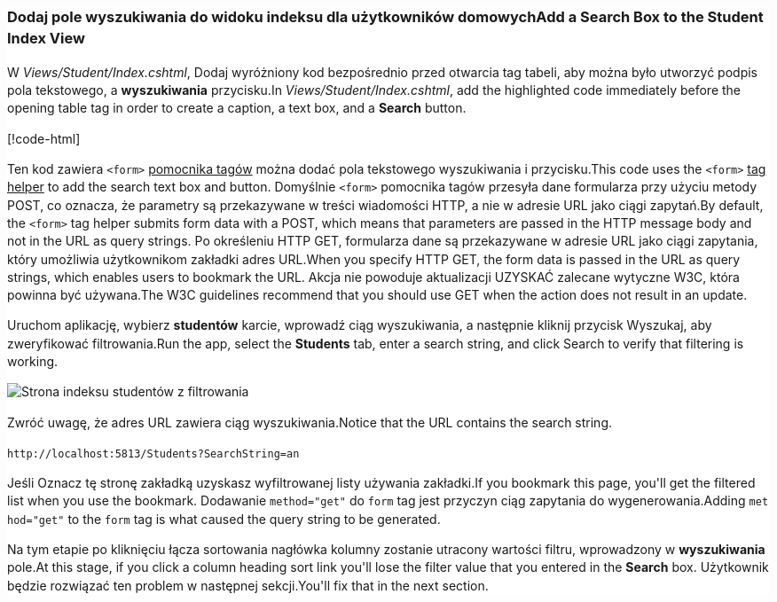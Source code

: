 ### <a name="add-a-search-box-to-the-student-index-view"></a><span data-ttu-id="8782c-177">Dodaj pole wyszukiwania do widoku indeksu dla użytkowników domowych</span><span class="sxs-lookup"><span data-stu-id="8782c-177">Add a Search Box to the Student Index View</span></span>

<span data-ttu-id="8782c-178">W *Views/Student/Index.cshtml*, Dodaj wyróżniony kod bezpośrednio przed otwarcia tag tabeli, aby można było utworzyć podpis pola tekstowego, a **wyszukiwania** przycisku.</span><span class="sxs-lookup"><span data-stu-id="8782c-178">In *Views/Student/Index.cshtml*, add the highlighted code immediately before the opening table tag in order to create a caption, a text box, and a **Search** button.</span></span>

[!code-html[](intro/samples/cu/Views/Students/Index3.cshtml?range=9-23&highlight=5-13)]

<span data-ttu-id="8782c-179">Ten kod zawiera `<form>` [pomocnika tagów](xref:mvc/views/tag-helpers/intro) można dodać pola tekstowego wyszukiwania i przycisku.</span><span class="sxs-lookup"><span data-stu-id="8782c-179">This code uses the `<form>` [tag helper](xref:mvc/views/tag-helpers/intro) to add the search text box and button.</span></span> <span data-ttu-id="8782c-180">Domyślnie `<form>` pomocnika tagów przesyła dane formularza przy użyciu metody POST, co oznacza, że parametry są przekazywane w treści wiadomości HTTP, a nie w adresie URL jako ciągi zapytań.</span><span class="sxs-lookup"><span data-stu-id="8782c-180">By default, the `<form>` tag helper submits form data with a POST, which means that parameters are passed in the HTTP message body and not in the URL as query strings.</span></span> <span data-ttu-id="8782c-181">Po określeniu HTTP GET, formularza dane są przekazywane w adresie URL jako ciągi zapytania, który umożliwia użytkownikom zakładki adres URL.</span><span class="sxs-lookup"><span data-stu-id="8782c-181">When you specify HTTP GET, the form data is passed in the URL as query strings, which enables users to bookmark the URL.</span></span> <span data-ttu-id="8782c-182">Akcja nie powoduje aktualizacji UZYSKAĆ zalecane wytyczne W3C, która powinna być używana.</span><span class="sxs-lookup"><span data-stu-id="8782c-182">The W3C guidelines recommend that you should use GET when the action does not result in an update.</span></span>

<span data-ttu-id="8782c-183">Uruchom aplikację, wybierz **studentów** karcie, wprowadź ciąg wyszukiwania, a następnie kliknij przycisk Wyszukaj, aby zweryfikować filtrowania.</span><span class="sxs-lookup"><span data-stu-id="8782c-183">Run the app, select the **Students** tab, enter a search string, and click Search to verify that filtering is working.</span></span>

![Strona indeksu studentów z filtrowania](sort-filter-page/_static/filtering.png)

<span data-ttu-id="8782c-185">Zwróć uwagę, że adres URL zawiera ciąg wyszukiwania.</span><span class="sxs-lookup"><span data-stu-id="8782c-185">Notice that the URL contains the search string.</span></span>

```html
http://localhost:5813/Students?SearchString=an
```

<span data-ttu-id="8782c-186">Jeśli Oznacz tę stronę zakładką uzyskasz wyfiltrowanej listy używania zakładki.</span><span class="sxs-lookup"><span data-stu-id="8782c-186">If you bookmark this page, you'll get the filtered list when you use the bookmark.</span></span> <span data-ttu-id="8782c-187">Dodawanie `method="get"` do `form` tag jest przyczyn ciąg zapytania do wygenerowania.</span><span class="sxs-lookup"><span data-stu-id="8782c-187">Adding `method="get"` to the `form` tag is what caused the query string to be generated.</span></span>

<span data-ttu-id="8782c-188">Na tym etapie po kliknięciu łącza sortowania nagłówka kolumny zostanie utracony wartości filtru, wprowadzony w **wyszukiwania** pole.</span><span class="sxs-lookup"><span data-stu-id="8782c-188">At this stage, if you click a column heading sort link you'll lose the filter value that you entered in the **Search** box.</span></span> <span data-ttu-id="8782c-189">Użytkownik będzie rozwiązać ten problem w następnej sekcji.</span><span class="sxs-lookup"><span data-stu-id="8782c-189">You'll fix that in the next section.</span></span>
